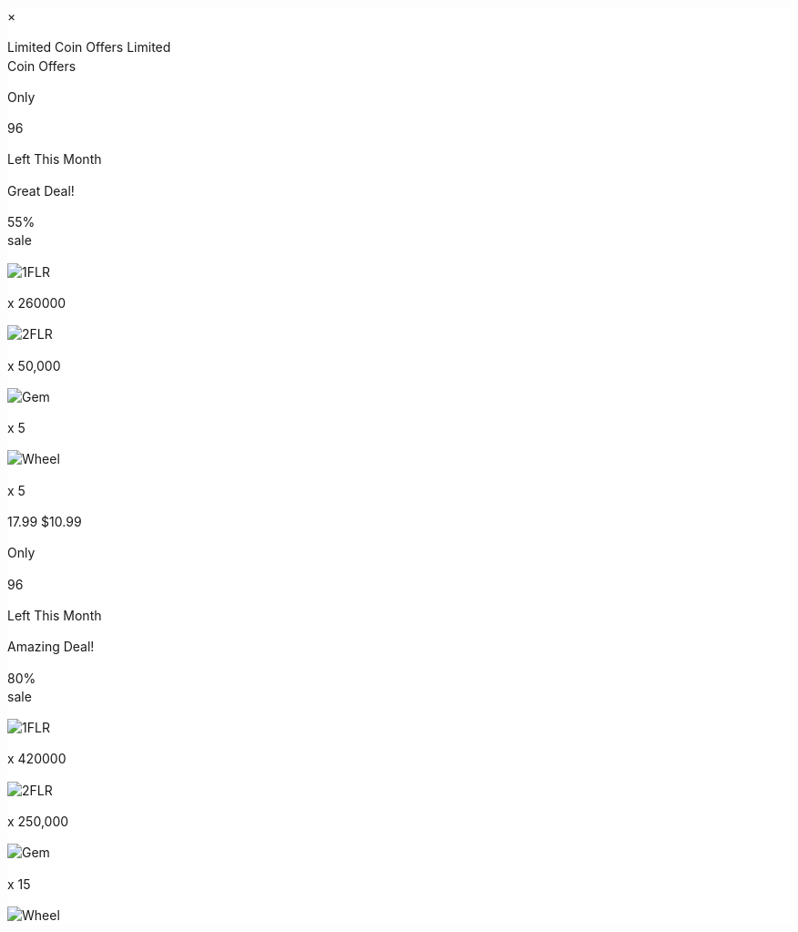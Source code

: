 ×

Limited Coin Offers Limited  
Coin Offers

Only

96

Left This Month

Great Deal!

55%  
sale

![1FLR](https://statics.pipeflare.io/assets/images/modals/gem-offers/flr1_2.png)

x 260000

![2FLR](https://statics.pipeflare.io/assets/images/modals/gem-offers/flr2_2.png)

x 50,000

![Gem](https://statics.pipeflare.io/assets/images/modals/gem-offers/gem.png)

x 5

![Wheel](https://statics.pipeflare.io/assets/images/modals/gem-offers/wheel.png)

x 5

17.99 $10.99

Only

96

Left This Month

Amazing Deal!

80%  
sale

![1FLR](https://statics.pipeflare.io/assets/images/modals/gem-offers/flr1_2.png)

x 420000

![2FLR](https://statics.pipeflare.io/assets/images/modals/gem-offers/flr2_2.png)

x 250,000

![Gem](https://statics.pipeflare.io/assets/images/modals/gem-offers/gem.png)

x 15

![Wheel](https://statics.pipeflare.io/assets/images/modals/gem-offers/wheel.png)
